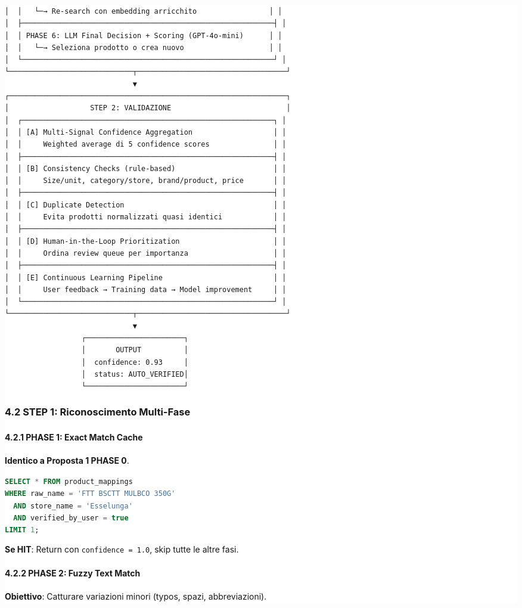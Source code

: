 ```
│  │   └─→ Re-search con embedding arricchito                 │ │
│  ├───────────────────────────────────────────────────────────┤ │
│  │ PHASE 6: LLM Final Decision + Scoring (GPT-4o-mini)      │ │
│  │   └─→ Seleziona prodotto o crea nuovo                    │ │
│  └───────────────────────────────────────────────────────────┘ │
└─────────────────────────────┬───────────────────────────────────┘
                              ▼
┌─────────────────────────────────────────────────────────────────┐
│                   STEP 2: VALIDAZIONE                           │
│  ┌───────────────────────────────────────────────────────────┐ │
│  │ [A] Multi-Signal Confidence Aggregation                   │ │
│  │     Weighted average di 5 confidence scores               │ │
│  ├───────────────────────────────────────────────────────────┤ │
│  │ [B] Consistency Checks (rule-based)                       │ │
│  │     Size/unit, category/store, brand/product, price       │ │
│  ├───────────────────────────────────────────────────────────┤ │
│  │ [C] Duplicate Detection                                   │ │
│  │     Evita prodotti normalizzati quasi identici            │ │
│  ├───────────────────────────────────────────────────────────┤ │
│  │ [D] Human-in-the-Loop Prioritization                      │ │
│  │     Ordina review queue per importanza                    │ │
│  ├───────────────────────────────────────────────────────────┤ │
│  │ [E] Continuous Learning Pipeline                          │ │
│  │     User feedback → Training data → Model improvement     │ │
│  └───────────────────────────────────────────────────────────┘ │
└─────────────────────────────┬───────────────────────────────────┘
                              ▼
                  ┌───────────────────────┐
                  │       OUTPUT          │
                  │  confidence: 0.93     │
                  │  status: AUTO_VERIFIED│
                  └───────────────────────┘
```

### 4.2 STEP 1: Riconoscimento Multi-Fase

#### 4.2.1 PHASE 1: Exact Match Cache

**Identico a Proposta 1 PHASE 0**.

```sql
SELECT * FROM product_mappings
WHERE raw_name = 'FTT BSCTT MULBCO 350G'
  AND store_name = 'Esselunga'
  AND verified_by_user = true
LIMIT 1;
```

**Se HIT**: Return con `confidence = 1.0`, skip tutte le altre fasi.

#### 4.2.2 PHASE 2: Fuzzy Text Match

**Obiettivo**: Catturare variazioni minori (typos, spazi, abbreviazioni).
